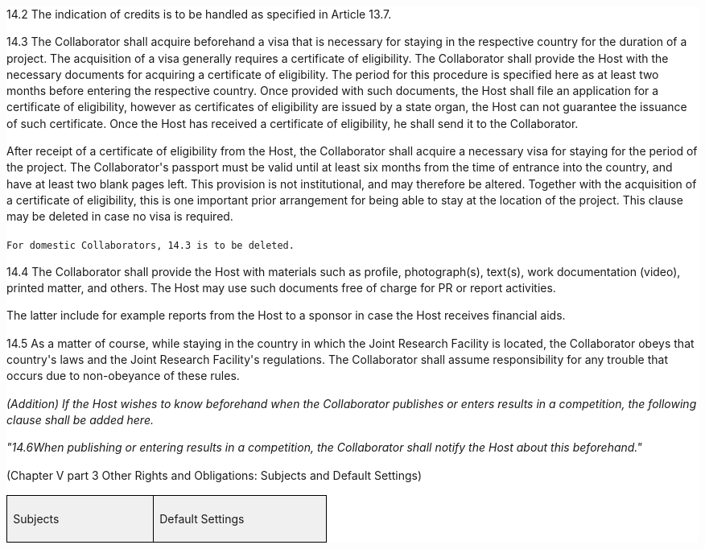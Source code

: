 14.2 The indication of credits is to be handled as specified in Article 13.7.  
  
14.3 The Collaborator shall acquire beforehand a visa that is necessary for staying in the respective country for the duration of a project. The acquisition of a visa generally requires a certificate of eligibility. The Collaborator shall provide the Host with the necessary documents for acquiring a certificate of eligibility. The period for this procedure is specified here as at least two months before entering the respective country. Once provided with such documents, the Host shall file an application for a certificate of eligibility, however as certificates of eligibility are issued by a state organ, the Host can not guarantee the issuance of such certificate. Once the Host has received a certificate of eligibility, he shall send it to the Collaborator. 
 
After receipt of a certificate of eligibility from the Host, the Collaborator shall acquire a necessary visa for staying for the period of the project. The Collaborator's passport must be valid until at least six months from the time of entrance into the country, and have at least two blank pages left. This provision is not institutional, and may therefore be altered. Together with the acquisition of a certificate of eligibility, this is one important prior arrangement for being able to stay at the location of the project. This clause may be deleted in case no visa is required.  
 
```
For domestic Collaborators, 14.3 is to be deleted.
```

14.4 The Collaborator shall provide the Host with materials such as profile, photograph(s), text(s), work documentation (video), printed matter, and others. The Host may use such documents free of charge for PR or report activities.   

The latter include for example reports from the Host to a sponsor in case the Host receives financial aids.    

  
14.5 As a matter of course, while staying in the country in which the Joint Research Facility is located, the Collaborator obeys that country's laws and the Joint Research Facility's regulations. The Collaborator shall assume responsibility for any trouble that occurs due to non-obeyance of these rules.    
 
*(Addition) If the Host wishes to know beforehand when the Collaborator publishes or enters results in a competition, the following clause shall be added here.*

*"14.6When publishing or entering results in a competition, the Collaborator shall notify the Host about this beforehand."*





<table>

(Chapter Ⅴ part 3 Other Rights and Obligations: Subjects and Default Settings)


 
 <tr>
 
  <td width=150 valign=top style='width:125pt;border:solid black 1.0pt; background:#F0F0F0;padding:0mm 5.4pt 0mm 5.4pt'>
  <p align=left style='text-align:left;line-height:22.0pt;'>        
  Subjects
  </p></td>
  
  <td width=300 valign=top style='width:150pt;border:solid black 1.0pt; background:#F0F0F0; padding:0mm 5.4pt 0mm 5.4pt'>
  <p align=left style='text-align:left;line-height:22.0pt;'>
  Default Settings
  </p></td>
